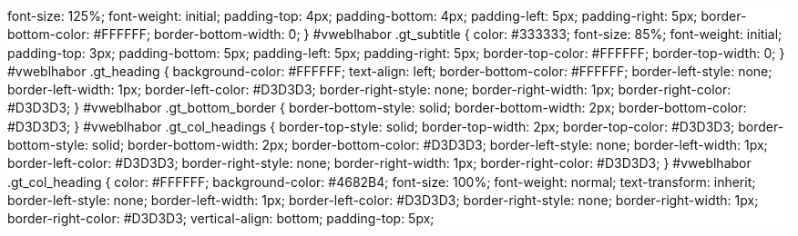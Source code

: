   font-size: 125%;
  font-weight: initial;
  padding-top: 4px;
  padding-bottom: 4px;
  padding-left: 5px;
  padding-right: 5px;
  border-bottom-color: #FFFFFF;
  border-bottom-width: 0;
}
&#10;#vweblhabor .gt_subtitle {
  color: #333333;
  font-size: 85%;
  font-weight: initial;
  padding-top: 3px;
  padding-bottom: 5px;
  padding-left: 5px;
  padding-right: 5px;
  border-top-color: #FFFFFF;
  border-top-width: 0;
}
&#10;#vweblhabor .gt_heading {
  background-color: #FFFFFF;
  text-align: left;
  border-bottom-color: #FFFFFF;
  border-left-style: none;
  border-left-width: 1px;
  border-left-color: #D3D3D3;
  border-right-style: none;
  border-right-width: 1px;
  border-right-color: #D3D3D3;
}
&#10;#vweblhabor .gt_bottom_border {
  border-bottom-style: solid;
  border-bottom-width: 2px;
  border-bottom-color: #D3D3D3;
}
&#10;#vweblhabor .gt_col_headings {
  border-top-style: solid;
  border-top-width: 2px;
  border-top-color: #D3D3D3;
  border-bottom-style: solid;
  border-bottom-width: 2px;
  border-bottom-color: #D3D3D3;
  border-left-style: none;
  border-left-width: 1px;
  border-left-color: #D3D3D3;
  border-right-style: none;
  border-right-width: 1px;
  border-right-color: #D3D3D3;
}
&#10;#vweblhabor .gt_col_heading {
  color: #FFFFFF;
  background-color: #4682B4;
  font-size: 100%;
  font-weight: normal;
  text-transform: inherit;
  border-left-style: none;
  border-left-width: 1px;
  border-left-color: #D3D3D3;
  border-right-style: none;
  border-right-width: 1px;
  border-right-color: #D3D3D3;
  vertical-align: bottom;
  padding-top: 5px;